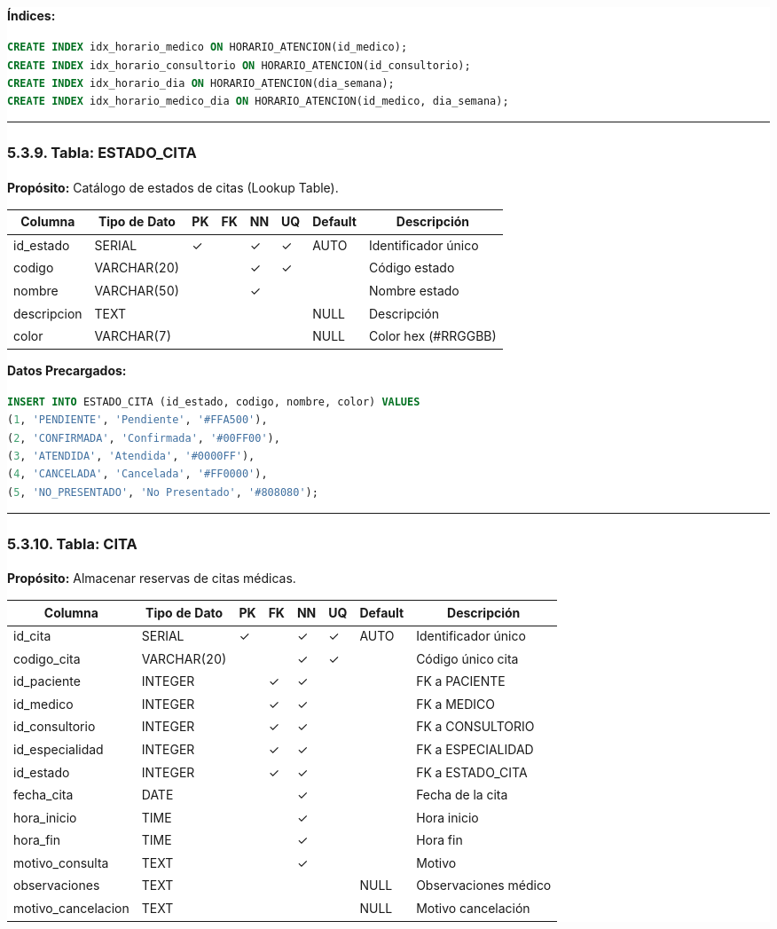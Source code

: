 **Índices:**
```sql
CREATE INDEX idx_horario_medico ON HORARIO_ATENCION(id_medico);
CREATE INDEX idx_horario_consultorio ON HORARIO_ATENCION(id_consultorio);
CREATE INDEX idx_horario_dia ON HORARIO_ATENCION(dia_semana);
CREATE INDEX idx_horario_medico_dia ON HORARIO_ATENCION(id_medico, dia_semana);
```

---

### 5.3.9. Tabla: ESTADO_CITA

**Propósito:** Catálogo de estados de citas (Lookup Table).

| Columna | Tipo de Dato | PK | FK | NN | UQ | Default | Descripción |
|---------|--------------|----|----|----|----|---------|-------------|
| id_estado | SERIAL | ✓ | | ✓ | ✓ | AUTO | Identificador único |
| codigo | VARCHAR(20) | | | ✓ | ✓ | | Código estado |
| nombre | VARCHAR(50) | | | ✓ | | | Nombre estado |
| descripcion | TEXT | | | | | NULL | Descripción |
| color | VARCHAR(7) | | | | | NULL | Color hex (#RRGGBB) |

**Datos Precargados:**
```sql
INSERT INTO ESTADO_CITA (id_estado, codigo, nombre, color) VALUES
(1, 'PENDIENTE', 'Pendiente', '#FFA500'),
(2, 'CONFIRMADA', 'Confirmada', '#00FF00'),
(3, 'ATENDIDA', 'Atendida', '#0000FF'),
(4, 'CANCELADA', 'Cancelada', '#FF0000'),
(5, 'NO_PRESENTADO', 'No Presentado', '#808080');
```

---

### 5.3.10. Tabla: CITA

**Propósito:** Almacenar reservas de citas médicas.

| Columna | Tipo de Dato | PK | FK | NN | UQ | Default | Descripción |
|---------|--------------|----|----|----|----|---------|-------------|
| id_cita | SERIAL | ✓ | | ✓ | ✓ | AUTO | Identificador único |
| codigo_cita | VARCHAR(20) | | | ✓ | ✓ | | Código único cita |
| id_paciente | INTEGER | | ✓ | ✓ | | | FK a PACIENTE |
| id_medico | INTEGER | | ✓ | ✓ | | | FK a MEDICO |
| id_consultorio | INTEGER | | ✓ | ✓ | | | FK a CONSULTORIO |
| id_especialidad | INTEGER | | ✓ | ✓ | | | FK a ESPECIALIDAD |
| id_estado | INTEGER | | ✓ | ✓ | | | FK a ESTADO_CITA |
| fecha_cita | DATE | | | ✓ | | | Fecha de la cita |
| hora_inicio | TIME | | | ✓ | | | Hora inicio |
| hora_fin | TIME | | | ✓ | | | Hora fin |
| motivo_consulta | TEXT | | | ✓ | | | Motivo |
| observaciones | TEXT | | | | | NULL | Observaciones médico |
| motivo_cancelacion | TEXT | | | | | NULL | Motivo cancelación |